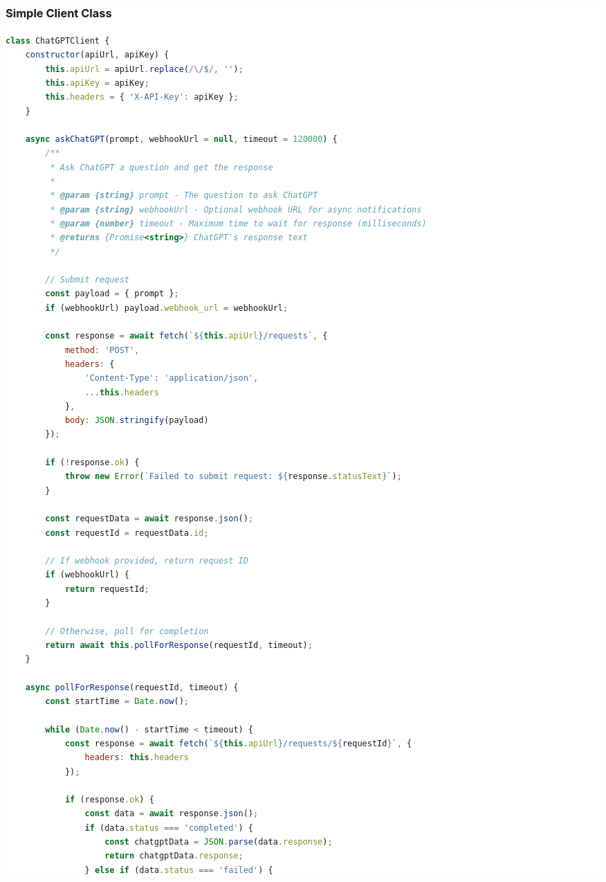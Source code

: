 ### Simple Client Class

```javascript
class ChatGPTClient {
    constructor(apiUrl, apiKey) {
        this.apiUrl = apiUrl.replace(/\/$/, '');
        this.apiKey = apiKey;
        this.headers = { 'X-API-Key': apiKey };
    }
    
    async askChatGPT(prompt, webhookUrl = null, timeout = 120000) {
        /**
         * Ask ChatGPT a question and get the response
         * 
         * @param {string} prompt - The question to ask ChatGPT
         * @param {string} webhookUrl - Optional webhook URL for async notifications
         * @param {number} timeout - Maximum time to wait for response (milliseconds)
         * @returns {Promise<string>} ChatGPT's response text
         */
        
        // Submit request
        const payload = { prompt };
        if (webhookUrl) payload.webhook_url = webhookUrl;
        
        const response = await fetch(`${this.apiUrl}/requests`, {
            method: 'POST',
            headers: {
                'Content-Type': 'application/json',
                ...this.headers
            },
            body: JSON.stringify(payload)
        });
        
        if (!response.ok) {
            throw new Error(`Failed to submit request: ${response.statusText}`);
        }
        
        const requestData = await response.json();
        const requestId = requestData.id;
        
        // If webhook provided, return request ID
        if (webhookUrl) {
            return requestId;
        }
        
        // Otherwise, poll for completion
        return await this.pollForResponse(requestId, timeout);
    }
    
    async pollForResponse(requestId, timeout) {
        const startTime = Date.now();
        
        while (Date.now() - startTime < timeout) {
            const response = await fetch(`${this.apiUrl}/requests/${requestId}`, {
                headers: this.headers
            });
            
            if (response.ok) {
                const data = await response.json();
                if (data.status === 'completed') {
                    const chatgptData = JSON.parse(data.response);
                    return chatgptData.response;
                } else if (data.status === 'failed') {
```